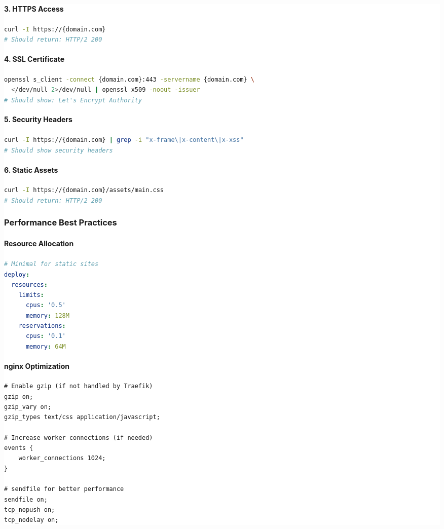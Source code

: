 #### 3. HTTPS Access
```bash
curl -I https://{domain.com}
# Should return: HTTP/2 200
```

#### 4. SSL Certificate
```bash
openssl s_client -connect {domain.com}:443 -servername {domain.com} \
  </dev/null 2>/dev/null | openssl x509 -noout -issuer
# Should show: Let's Encrypt Authority
```

#### 5. Security Headers
```bash
curl -I https://{domain.com} | grep -i "x-frame\|x-content\|x-xss"
# Should show security headers
```

#### 6. Static Assets
```bash
curl -I https://{domain.com}/assets/main.css
# Should return: HTTP/2 200
```

### Performance Best Practices

#### Resource Allocation

```yaml
# Minimal for static sites
deploy:
  resources:
    limits:
      cpus: '0.5'
      memory: 128M
    reservations:
      cpus: '0.1'
      memory: 64M
```

#### nginx Optimization

```nginx
# Enable gzip (if not handled by Traefik)
gzip on;
gzip_vary on;
gzip_types text/css application/javascript;

# Increase worker connections (if needed)
events {
    worker_connections 1024;
}

# sendfile for better performance
sendfile on;
tcp_nopush on;
tcp_nodelay on;
```
